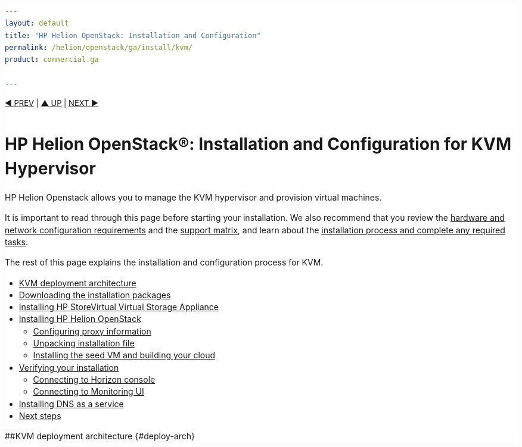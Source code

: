 ```yaml
---
layout: default
title: "HP Helion OpenStack: Installation and Configuration"
permalink: /helion/openstack/ga/install/kvm/
product: commercial.ga

---
```




<script>

function PageRefresh {
onLoad="window.refresh"
}

PageRefresh();

</script>


<p style="font-size: small;"> <a href="/helion/openstack/install/prereqs/">&#9664; PREV</a> | <a href="/helion/openstack/install-overview/">&#9650; UP</a> | <a href="/helion/openstack/install/vsa/">NEXT &#9654;</a> </p>

# HP Helion OpenStack&reg;: Installation and Configuration for KVM Hypervisor

HP Helion Openstack allows you to manage the KVM hypervisor and provision virtual machines. 

It is important to read through this page before starting your installation. We also recommend that you review the [hardware and network configuration requirements](/helion/openstack/ga/install-overview/##installation-requirements) and the [support matrix](/helion/openstack/ga/support-matrix/), and learn about the [installation process and complete any required tasks](/helion/openstack/ga/install/prereqs/). 

The rest of this page explains the installation and configuration process for KVM. 

* [KVM deployment architecture](#deploy-arch)
* [Downloading the installation packages](#getinstall)
* [Installing HP StoreVirtual Virtual Storage Appliance](#vsa)
* [Installing HP Helion OpenStack](#install)
   * [Configuring proxy information](#proxy)
   * [Unpacking installation file](#unpackinstall)
   * [Installing the seed VM and building your cloud](#startseed)
* [Verifying your installation](#verifying-your-installation)
   * [Connecting to Horizon console](#connectconsole)
   * [Connecting to Monitoring UI](#monitoring)
* [Installing DNS as a service](#configure)
* [Next steps](#next-steps)


##KVM deployment architecture {#deploy-arch}
